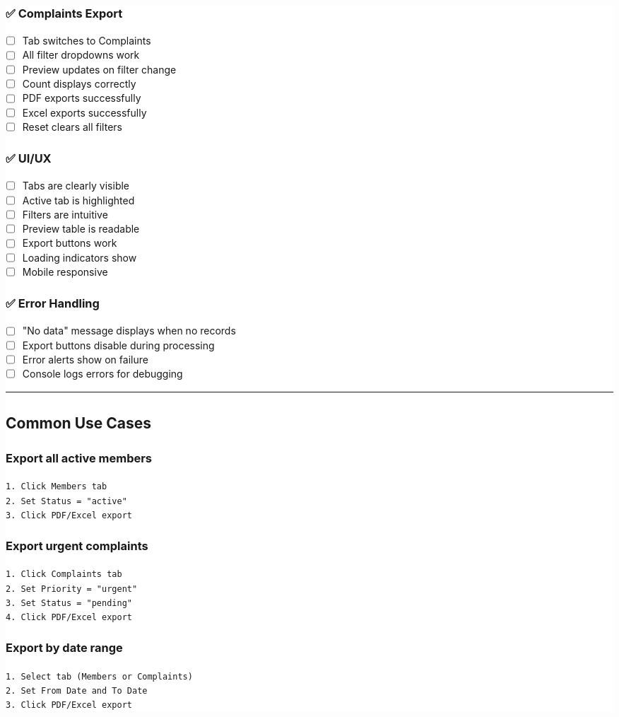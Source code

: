 ### ✅ Complaints Export
- [ ] Tab switches to Complaints
- [ ] All filter dropdowns work
- [ ] Preview updates on filter change
- [ ] Count displays correctly
- [ ] PDF exports successfully
- [ ] Excel exports successfully
- [ ] Reset clears all filters

### ✅ UI/UX
- [ ] Tabs are clearly visible
- [ ] Active tab is highlighted
- [ ] Filters are intuitive
- [ ] Preview table is readable
- [ ] Export buttons work
- [ ] Loading indicators show
- [ ] Mobile responsive

### ✅ Error Handling
- [ ] "No data" message displays when no records
- [ ] Export buttons disable during processing
- [ ] Error alerts show on failure
- [ ] Console logs errors for debugging

---

## Common Use Cases

### Export all active members
```
1. Click Members tab
2. Set Status = "active"
3. Click PDF/Excel export
```

### Export urgent complaints
```
1. Click Complaints tab
2. Set Priority = "urgent"
3. Set Status = "pending"
4. Click PDF/Excel export
```

### Export by date range
```
1. Select tab (Members or Complaints)
2. Set From Date and To Date
3. Click PDF/Excel export
```
